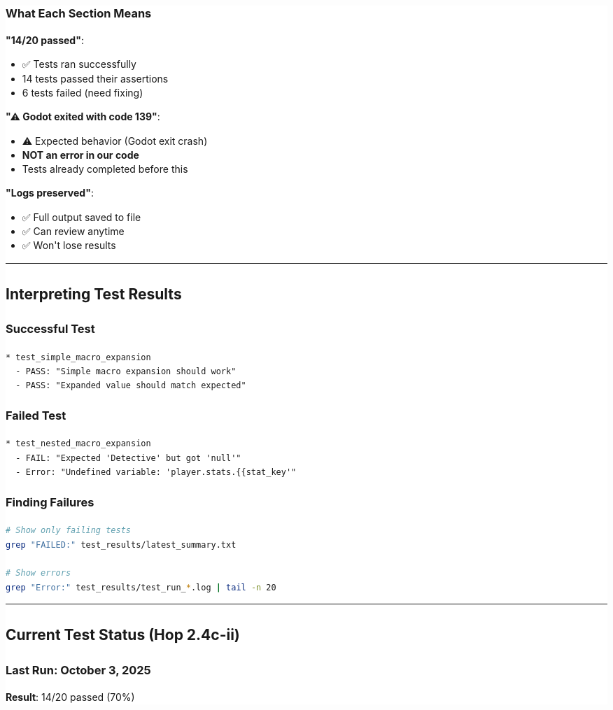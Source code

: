 ### What Each Section Means

**"14/20 passed"**: 
- ✅ Tests ran successfully
- 14 tests passed their assertions
- 6 tests failed (need fixing)

**"⚠ Godot exited with code 139"**:
- ⚠️ Expected behavior (Godot exit crash)
- **NOT an error in our code**
- Tests already completed before this

**"Logs preserved"**:
- ✅ Full output saved to file
- ✅ Can review anytime
- ✅ Won't lose results

---

## Interpreting Test Results

### Successful Test
```
* test_simple_macro_expansion
  - PASS: "Simple macro expansion should work"
  - PASS: "Expanded value should match expected"
```

### Failed Test
```
* test_nested_macro_expansion
  - FAIL: "Expected 'Detective' but got 'null'"
  - Error: "Undefined variable: 'player.stats.{{stat_key'"
```

### Finding Failures
```bash
# Show only failing tests
grep "FAILED:" test_results/latest_summary.txt

# Show errors
grep "Error:" test_results/test_run_*.log | tail -n 20
```

---

## Current Test Status (Hop 2.4c-ii)

### Last Run: October 3, 2025

**Result**: 14/20 passed (70%)
